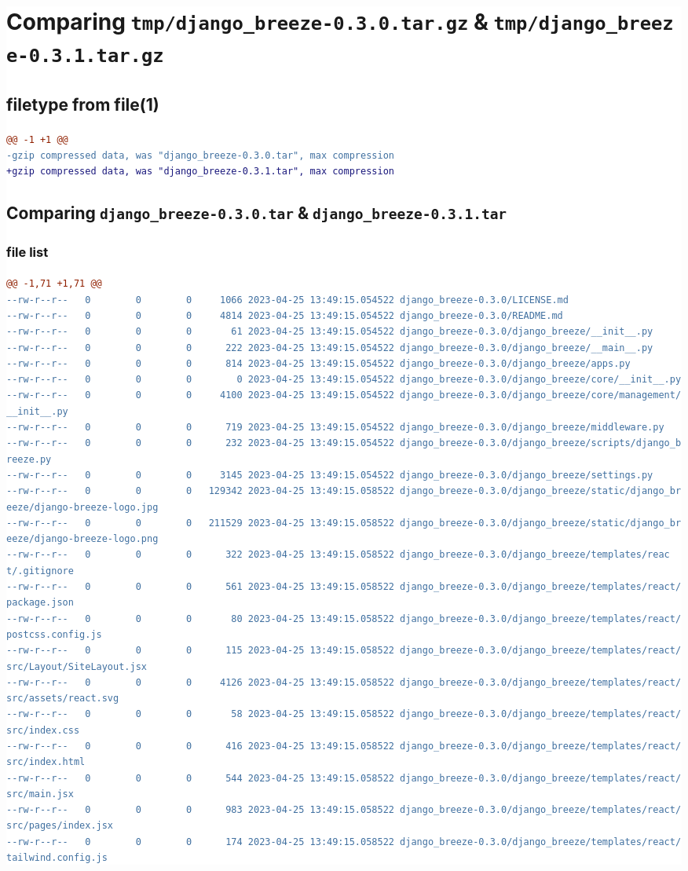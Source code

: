 # Comparing `tmp/django_breeze-0.3.0.tar.gz` & `tmp/django_breeze-0.3.1.tar.gz`

## filetype from file(1)

```diff
@@ -1 +1 @@
-gzip compressed data, was "django_breeze-0.3.0.tar", max compression
+gzip compressed data, was "django_breeze-0.3.1.tar", max compression
```

## Comparing `django_breeze-0.3.0.tar` & `django_breeze-0.3.1.tar`

### file list

```diff
@@ -1,71 +1,71 @@
--rw-r--r--   0        0        0     1066 2023-04-25 13:49:15.054522 django_breeze-0.3.0/LICENSE.md
--rw-r--r--   0        0        0     4814 2023-04-25 13:49:15.054522 django_breeze-0.3.0/README.md
--rw-r--r--   0        0        0       61 2023-04-25 13:49:15.054522 django_breeze-0.3.0/django_breeze/__init__.py
--rw-r--r--   0        0        0      222 2023-04-25 13:49:15.054522 django_breeze-0.3.0/django_breeze/__main__.py
--rw-r--r--   0        0        0      814 2023-04-25 13:49:15.054522 django_breeze-0.3.0/django_breeze/apps.py
--rw-r--r--   0        0        0        0 2023-04-25 13:49:15.054522 django_breeze-0.3.0/django_breeze/core/__init__.py
--rw-r--r--   0        0        0     4100 2023-04-25 13:49:15.054522 django_breeze-0.3.0/django_breeze/core/management/__init__.py
--rw-r--r--   0        0        0      719 2023-04-25 13:49:15.054522 django_breeze-0.3.0/django_breeze/middleware.py
--rw-r--r--   0        0        0      232 2023-04-25 13:49:15.054522 django_breeze-0.3.0/django_breeze/scripts/django_breeze.py
--rw-r--r--   0        0        0     3145 2023-04-25 13:49:15.054522 django_breeze-0.3.0/django_breeze/settings.py
--rw-r--r--   0        0        0   129342 2023-04-25 13:49:15.058522 django_breeze-0.3.0/django_breeze/static/django_breeze/django-breeze-logo.jpg
--rw-r--r--   0        0        0   211529 2023-04-25 13:49:15.058522 django_breeze-0.3.0/django_breeze/static/django_breeze/django-breeze-logo.png
--rw-r--r--   0        0        0      322 2023-04-25 13:49:15.058522 django_breeze-0.3.0/django_breeze/templates/react/.gitignore
--rw-r--r--   0        0        0      561 2023-04-25 13:49:15.058522 django_breeze-0.3.0/django_breeze/templates/react/package.json
--rw-r--r--   0        0        0       80 2023-04-25 13:49:15.058522 django_breeze-0.3.0/django_breeze/templates/react/postcss.config.js
--rw-r--r--   0        0        0      115 2023-04-25 13:49:15.058522 django_breeze-0.3.0/django_breeze/templates/react/src/Layout/SiteLayout.jsx
--rw-r--r--   0        0        0     4126 2023-04-25 13:49:15.058522 django_breeze-0.3.0/django_breeze/templates/react/src/assets/react.svg
--rw-r--r--   0        0        0       58 2023-04-25 13:49:15.058522 django_breeze-0.3.0/django_breeze/templates/react/src/index.css
--rw-r--r--   0        0        0      416 2023-04-25 13:49:15.058522 django_breeze-0.3.0/django_breeze/templates/react/src/index.html
--rw-r--r--   0        0        0      544 2023-04-25 13:49:15.058522 django_breeze-0.3.0/django_breeze/templates/react/src/main.jsx
--rw-r--r--   0        0        0      983 2023-04-25 13:49:15.058522 django_breeze-0.3.0/django_breeze/templates/react/src/pages/index.jsx
--rw-r--r--   0        0        0      174 2023-04-25 13:49:15.058522 django_breeze-0.3.0/django_breeze/templates/react/tailwind.config.js
```